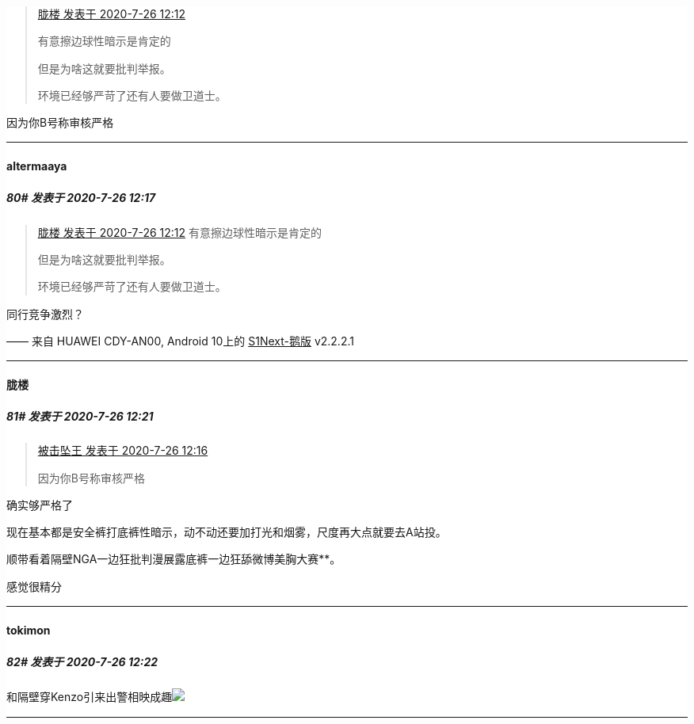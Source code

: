 
<blockquote><a href="httphttps://bbs.saraba1st.com/2b/forum.php?mod=redirect&amp;goto=findpost&amp;pid=48219007&amp;ptid=1951347" target="_blank">胧楼 发表于 2020-7-26 12:12</a>

有意擦边球性暗示是肯定的

但是为啥这就要批判举报。

环境已经够严苛了还有人要做卫道士。</blockquote>
因为你B号称审核严格


-----

####  altermaaya  
##### 80#       发表于 2020-7-26 12:17


<blockquote><a href="httphttps://bbs.saraba1st.com/2b/forum.php?mod=redirect&amp;goto=findpost&amp;pid=48219007&amp;ptid=1951347" target="_blank">胧楼 发表于 2020-7-26 12:12</a>
有意擦边球性暗示是肯定的

但是为啥这就要批判举报。

环境已经够严苛了还有人要做卫道士。</blockquote>
同行竞争激烈？

—— 来自 HUAWEI CDY-AN00, Android 10上的 [S1Next-鹅版](https://github.com/ykrank/S1-Next/releases) v2.2.2.1


-----

####  胧楼  
##### 81#       发表于 2020-7-26 12:21


<blockquote><a href="httphttps://bbs.saraba1st.com/2b/forum.php?mod=redirect&amp;goto=findpost&amp;pid=48219033&amp;ptid=1951347" target="_blank">被击坠王 发表于 2020-7-26 12:16</a>

因为你B号称审核严格</blockquote>
确实够严格了

现在基本都是安全裤打底裤性暗示，动不动还要加打光和烟雾，尺度再大点就要去A站投。


顺带看着隔壁NGA一边狂批判漫展露底裤一边狂舔微博美胸大赛**。

感觉很精分


-----

####  tokimon  
##### 82#       发表于 2020-7-26 12:22


和隔壁穿Kenzo引来出警相映成趣<img src="https://static.saraba1st.com/image/smiley/face2017/065.png" referrerpolicy="no-referrer">


-----

